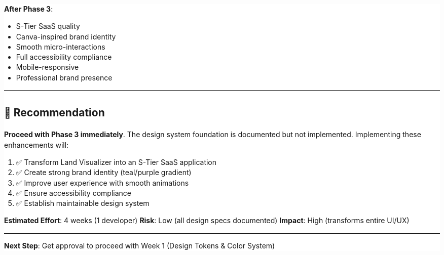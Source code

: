 **After Phase 3**:
- S-Tier SaaS quality
- Canva-inspired brand identity
- Smooth micro-interactions
- Full accessibility compliance
- Mobile-responsive
- Professional brand presence

---

## 🚀 Recommendation

**Proceed with Phase 3 immediately**. The design system foundation is documented but not implemented. Implementing these enhancements will:

1. ✅ Transform Land Visualizer into an S-Tier SaaS application
2. ✅ Create strong brand identity (teal/purple gradient)
3. ✅ Improve user experience with smooth animations
4. ✅ Ensure accessibility compliance
5. ✅ Establish maintainable design system

**Estimated Effort**: 4 weeks (1 developer)
**Risk**: Low (all design specs documented)
**Impact**: High (transforms entire UI/UX)

---

**Next Step**: Get approval to proceed with Week 1 (Design Tokens & Color System)
